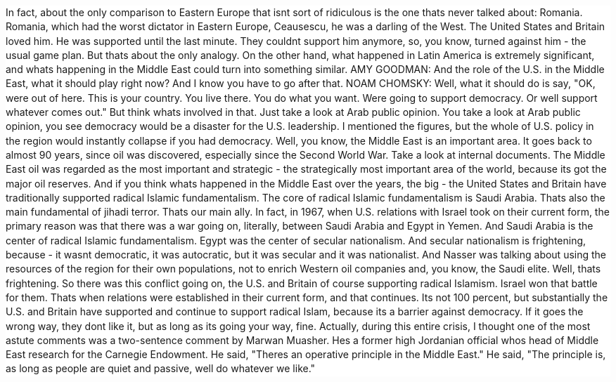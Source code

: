 In fact, about the only comparison to Eastern Europe that isnt sort of
ridiculous is the one thats never talked about: Romania.
Romania, which
had the worst dictator in Eastern Europe, Ceausescu, he was a darling of
the West. The United States and Britain loved him. He was supported
until the last minute. They couldnt support him anymore, so, you know,
turned against him - the usual game plan. But thats about the only
analogy.
On the other hand, what happened in Latin America is extremely
significant, and whats happening in the Middle East could turn into
something similar.
AMY GOODMAN: And the role of the U.S. in the Middle East, what it should
play right now? And I know you have to go after that.
NOAM CHOMSKY: Well, what it should do is say,
"OK, were out of here.
This is your country. You live there. You do what you want. Were going
to support democracy. Or well support whatever comes out."
But think
whats involved in that.
Just take a look at Arab public opinion. You
take a look at Arab public opinion, you see democracy would be a
disaster for the U.S. leadership. I mentioned the figures, but the whole
of U.S. policy in the region would instantly collapse if you had
democracy.
Well, you know,
the Middle East is an important area. It goes back to
almost 90 years, since oil was discovered, especially since the Second
World War. Take a look at internal documents.
The Middle East oil was
regarded as the most important and strategic - the strategically most
important area of the world, because its got the major oil reserves.
And if you think whats happened in the Middle East over the years, the
big - the United States and Britain have traditionally supported radical
Islamic fundamentalism.
The core of radical Islamic fundamentalism is
Saudi Arabia. Thats also the main fundamental of jihadi terror. Thats
our main ally.
In fact, in 1967, when U.S. relations with Israel took on
their current form, the primary reason was that there was a war going
on, literally, between Saudi Arabia and Egypt in Yemen. And Saudi Arabia
is the center of radical Islamic fundamentalism.
Egypt was the center of
secular nationalism. And secular nationalism is frightening, because - it
wasnt democratic, it was autocratic, but it was secular and it was
nationalist. And Nasser was talking about using the resources of the
region for their own populations, not to enrich Western oil companies
and, you know, the Saudi elite. Well, thats frightening.
So there was
this conflict going on, the U.S. and Britain of course supporting
radical Islamism. Israel won that battle for them. Thats when relations
were established in their current form, and that continues. Its not 100
percent, but substantially the U.S. and Britain have supported and
continue to support radical Islam, because its a barrier against
democracy.
If it goes the wrong way, they dont like it, but as long as
its going your way, fine.
Actually, during this entire crisis, I thought one of the most astute
comments was a two-sentence comment by Marwan Muasher. Hes a former
high Jordanian official whos head of Middle East research for the
Carnegie Endowment.
He said,
"Theres an operative principle in the
Middle East." He said, "The principle is, as long as people are quiet
and passive, well do whatever we like."